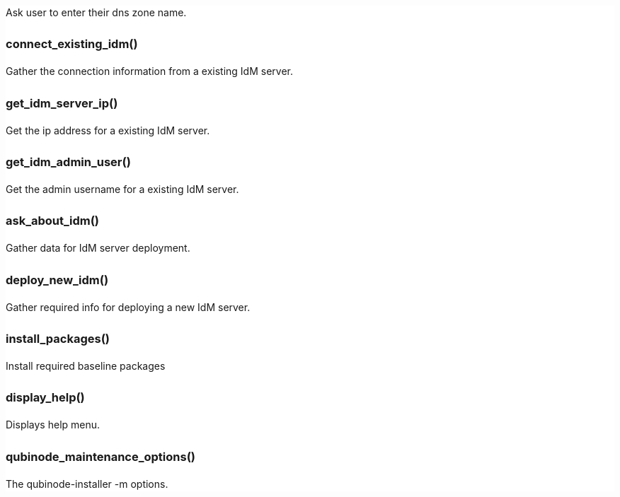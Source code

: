 Ask user to enter their dns zone name.

### connect_existing_idm()

Gather the connection information from a existing IdM server.

### get_idm_server_ip()

Get the ip address for a existing IdM server.

### get_idm_admin_user()

Get the admin username for a existing IdM server.

### ask_about_idm()

Gather data for IdM server deployment.

### deploy_new_idm()

Gather required info for deploying a new IdM server.

### install_packages()

Install required baseline packages

### display_help()

Displays help menu.

### qubinode_maintenance_options()

The qubinode-installer -m options.

